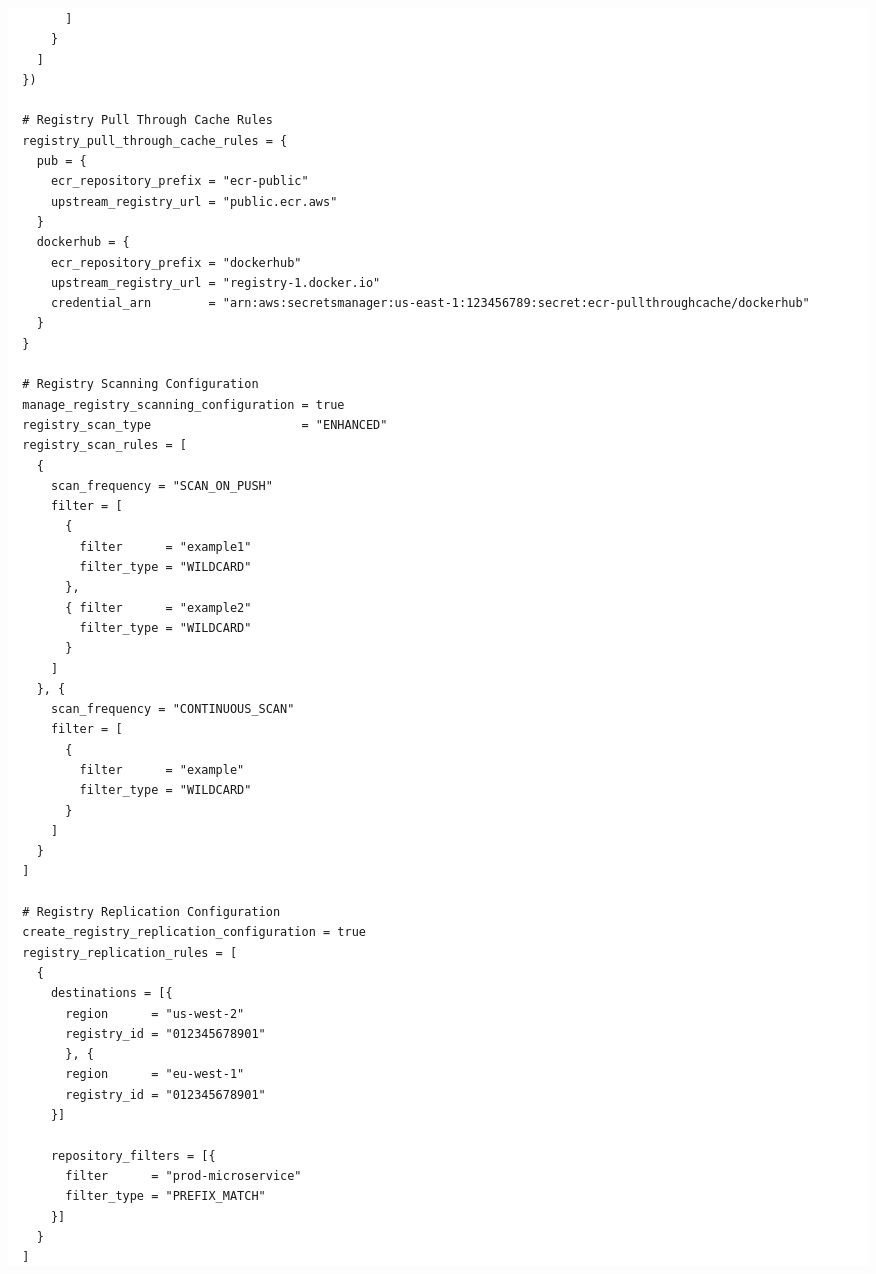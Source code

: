 ```hcl
        ]
      }
    ]
  })

  # Registry Pull Through Cache Rules
  registry_pull_through_cache_rules = {
    pub = {
      ecr_repository_prefix = "ecr-public"
      upstream_registry_url = "public.ecr.aws"
    }
    dockerhub = {
      ecr_repository_prefix = "dockerhub"
      upstream_registry_url = "registry-1.docker.io"
      credential_arn        = "arn:aws:secretsmanager:us-east-1:123456789:secret:ecr-pullthroughcache/dockerhub"
    }
  }

  # Registry Scanning Configuration
  manage_registry_scanning_configuration = true
  registry_scan_type                     = "ENHANCED"
  registry_scan_rules = [
    {
      scan_frequency = "SCAN_ON_PUSH"
      filter = [
        {
          filter      = "example1"
          filter_type = "WILDCARD"
        },
        { filter      = "example2"
          filter_type = "WILDCARD"
        }
      ]
    }, {
      scan_frequency = "CONTINUOUS_SCAN"
      filter = [
        {
          filter      = "example"
          filter_type = "WILDCARD"
        }
      ]
    }
  ]

  # Registry Replication Configuration
  create_registry_replication_configuration = true
  registry_replication_rules = [
    {
      destinations = [{
        region      = "us-west-2"
        registry_id = "012345678901"
        }, {
        region      = "eu-west-1"
        registry_id = "012345678901"
      }]

      repository_filters = [{
        filter      = "prod-microservice"
        filter_type = "PREFIX_MATCH"
      }]
    }
  ]
```
